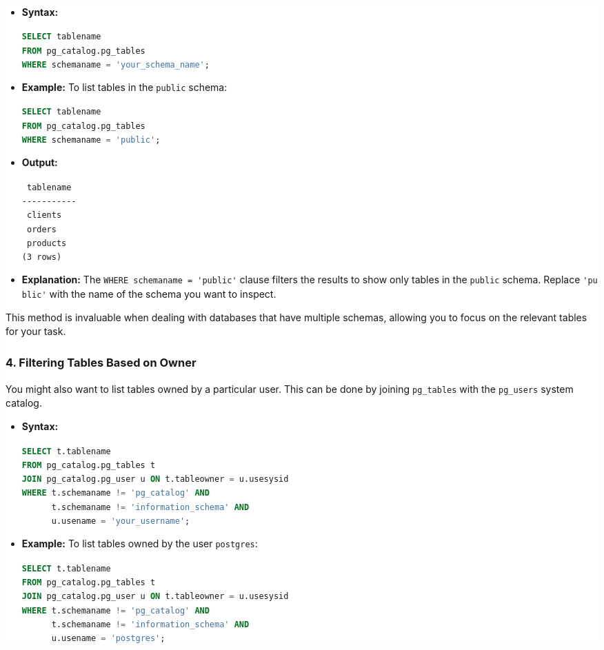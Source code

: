 *   **Syntax:**

    ```sql
    SELECT tablename
    FROM pg_catalog.pg_tables
    WHERE schemaname = 'your_schema_name';
    ```

*   **Example:** To list tables in the `public` schema:

    ```sql
    SELECT tablename
    FROM pg_catalog.pg_tables
    WHERE schemaname = 'public';
    ```

*   **Output:**

    ```
     tablename
    -----------
     clients
     orders
     products
    (3 rows)
    ```

*   **Explanation:** The `WHERE schemaname = 'public'` clause filters the results to show only tables in the `public` schema.  Replace `'public'` with the name of the schema you want to inspect.

This method is invaluable when dealing with databases that have multiple schemas, allowing you to focus on the relevant tables for your task.

### 4. Filtering Tables Based on Owner

You might also want to list tables owned by a particular user. This can be done by joining `pg_tables` with the `pg_users` system catalog.

*   **Syntax:**

    ```sql
    SELECT t.tablename
    FROM pg_catalog.pg_tables t
    JOIN pg_catalog.pg_user u ON t.tableowner = u.usesysid
    WHERE t.schemaname != 'pg_catalog' AND
          t.schemaname != 'information_schema' AND
          u.usename = 'your_username';
    ```

*   **Example:** To list tables owned by the user `postgres`:

    ```sql
    SELECT t.tablename
    FROM pg_catalog.pg_tables t
    JOIN pg_catalog.pg_user u ON t.tableowner = u.usesysid
    WHERE t.schemaname != 'pg_catalog' AND
          t.schemaname != 'information_schema' AND
          u.usename = 'postgres';
    ```
